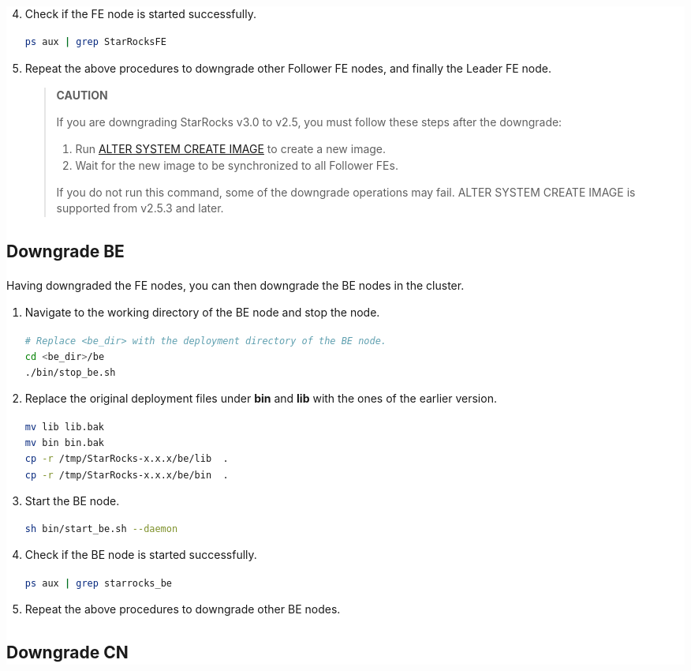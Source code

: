 4. Check if the FE node is started successfully.

   ```Bash
   ps aux | grep StarRocksFE
   ```

5. Repeat the above procedures to downgrade other Follower FE nodes, and finally the Leader FE node.

   > **CAUTION**
   >
   > If you are downgrading StarRocks v3.0 to v2.5, you must follow these steps after the downgrade:
   >
   > 1. Run [ALTER SYSTEM CREATE IMAGE](../sql-reference/sql-statements/Administration/ALTER%20SYSTEM.md) to create a new image.
   > 2. Wait for the new image to be synchronized to all Follower FEs.
   >
   > If you do not run this command, some of the downgrade operations may fail. ALTER SYSTEM CREATE IMAGE is supported from v2.5.3 and later.

## Downgrade BE

Having downgraded the FE nodes, you can then downgrade the BE nodes in the cluster.

1. Navigate to the working directory of the BE node and stop the node.

   ```Bash
   # Replace <be_dir> with the deployment directory of the BE node.
   cd <be_dir>/be
   ./bin/stop_be.sh
   ```

2. Replace the original deployment files under **bin** and **lib** with the ones of the earlier version.

   ```Bash
   mv lib lib.bak 
   mv bin bin.bak
   cp -r /tmp/StarRocks-x.x.x/be/lib  .
   cp -r /tmp/StarRocks-x.x.x/be/bin  .
   ```

3. Start the BE node.

   ```Bash
   sh bin/start_be.sh --daemon
   ```

4. Check if the BE node is started successfully.

   ```Bash
   ps aux | grep starrocks_be
   ```

5. Repeat the above procedures to downgrade other BE nodes.

## Downgrade CN
